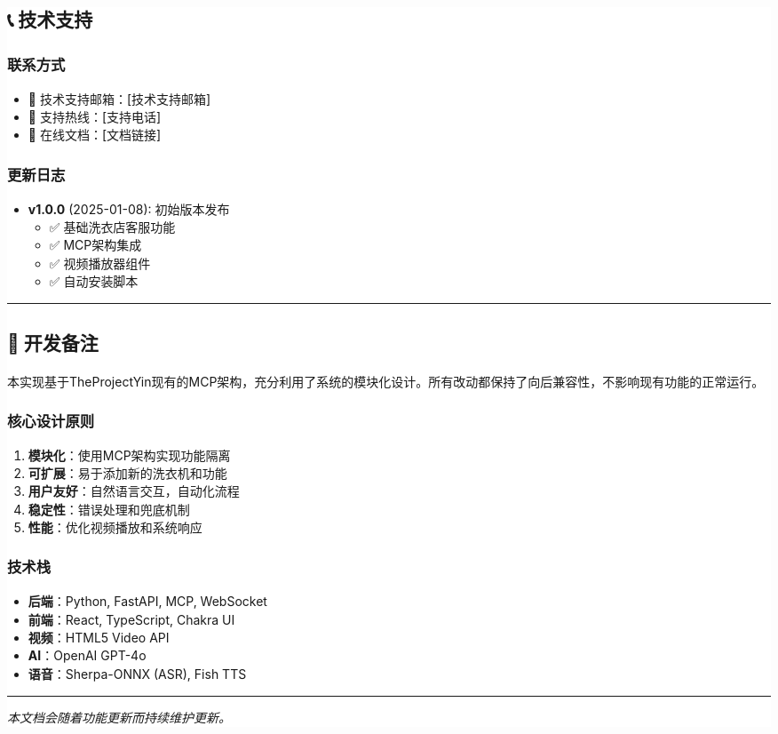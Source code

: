 
## 📞 技术支持

### 联系方式
- 📧 技术支持邮箱：[技术支持邮箱]
- 📱 支持热线：[支持电话]
- 💬 在线文档：[文档链接]

### 更新日志
- **v1.0.0** (2025-01-08): 初始版本发布
  - ✅ 基础洗衣店客服功能
  - ✅ MCP架构集成
  - ✅ 视频播放器组件
  - ✅ 自动安装脚本

---

## 📝 开发备注

本实现基于TheProjectYin现有的MCP架构，充分利用了系统的模块化设计。所有改动都保持了向后兼容性，不影响现有功能的正常运行。

### 核心设计原则
1. **模块化**：使用MCP架构实现功能隔离
2. **可扩展**：易于添加新的洗衣机和功能
3. **用户友好**：自然语言交互，自动化流程
4. **稳定性**：错误处理和兜底机制
5. **性能**：优化视频播放和系统响应

### 技术栈
- **后端**：Python, FastAPI, MCP, WebSocket
- **前端**：React, TypeScript, Chakra UI
- **视频**：HTML5 Video API
- **AI**：OpenAI GPT-4o
- **语音**：Sherpa-ONNX (ASR), Fish TTS

---

*本文档会随着功能更新而持续维护更新。*